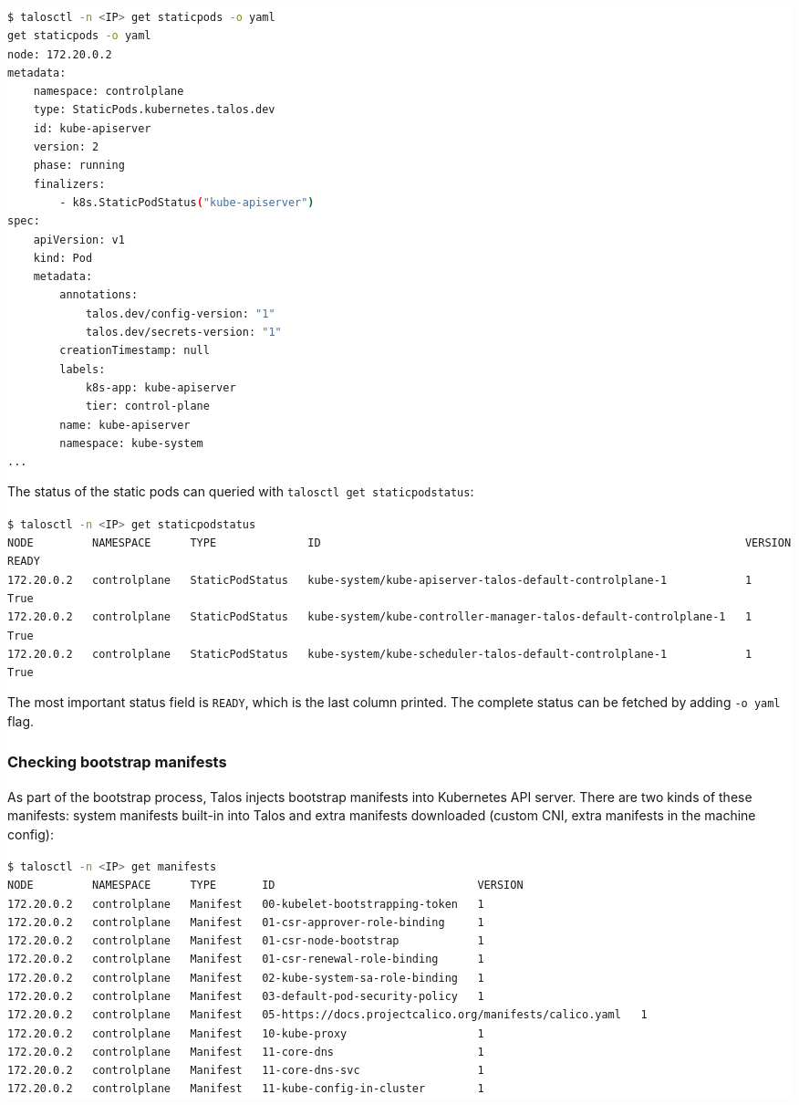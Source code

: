 ```bash
$ talosctl -n <IP> get staticpods -o yaml
get staticpods -o yaml
node: 172.20.0.2
metadata:
    namespace: controlplane
    type: StaticPods.kubernetes.talos.dev
    id: kube-apiserver
    version: 2
    phase: running
    finalizers:
        - k8s.StaticPodStatus("kube-apiserver")
spec:
    apiVersion: v1
    kind: Pod
    metadata:
        annotations:
            talos.dev/config-version: "1"
            talos.dev/secrets-version: "1"
        creationTimestamp: null
        labels:
            k8s-app: kube-apiserver
            tier: control-plane
        name: kube-apiserver
        namespace: kube-system
...
```

The status of the static pods can queried with `talosctl get staticpodstatus`:

```bash
$ talosctl -n <IP> get staticpodstatus
NODE         NAMESPACE      TYPE              ID                                                                 VERSION   READY
172.20.0.2   controlplane   StaticPodStatus   kube-system/kube-apiserver-talos-default-controlplane-1            1         True
172.20.0.2   controlplane   StaticPodStatus   kube-system/kube-controller-manager-talos-default-controlplane-1   1         True
172.20.0.2   controlplane   StaticPodStatus   kube-system/kube-scheduler-talos-default-controlplane-1            1         True
```

The most important status field is `READY`, which is the last column printed.
The complete status can be fetched by adding `-o yaml` flag.

### Checking bootstrap manifests

As part of the bootstrap process, Talos injects bootstrap manifests into Kubernetes API server.
There are two kinds of these manifests: system manifests built-in into Talos and extra manifests downloaded (custom CNI, extra manifests in the machine config):

```bash
$ talosctl -n <IP> get manifests
NODE         NAMESPACE      TYPE       ID                               VERSION
172.20.0.2   controlplane   Manifest   00-kubelet-bootstrapping-token   1
172.20.0.2   controlplane   Manifest   01-csr-approver-role-binding     1
172.20.0.2   controlplane   Manifest   01-csr-node-bootstrap            1
172.20.0.2   controlplane   Manifest   01-csr-renewal-role-binding      1
172.20.0.2   controlplane   Manifest   02-kube-system-sa-role-binding   1
172.20.0.2   controlplane   Manifest   03-default-pod-security-policy   1
172.20.0.2   controlplane   Manifest   05-https://docs.projectcalico.org/manifests/calico.yaml   1
172.20.0.2   controlplane   Manifest   10-kube-proxy                    1
172.20.0.2   controlplane   Manifest   11-core-dns                      1
172.20.0.2   controlplane   Manifest   11-core-dns-svc                  1
172.20.0.2   controlplane   Manifest   11-kube-config-in-cluster        1
```
